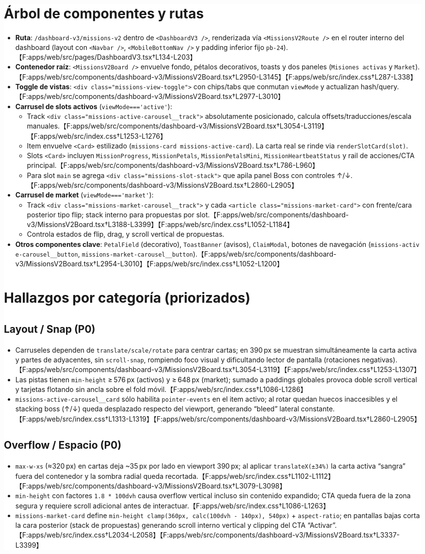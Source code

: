 # Árbol de componentes y rutas

- **Ruta**: `/dashboard-v3/missions-v2` dentro de `<DashboardV3 />`, renderizada vía `<MissionsV2Route />` en el router interno del dashboard (layout con `<Navbar />`, `<MobileBottomNav />` y padding inferior fijo `pb-24`).【F:apps/web/src/pages/DashboardV3.tsx†L134-L203】
- **Contenedor raíz**: `<MissionsV2Board />` envuelve fondo, pétalos decorativos, toasts y dos paneles (`Misiones activas` y `Market`).【F:apps/web/src/components/dashboard-v3/MissionsV2Board.tsx†L2950-L3145】【F:apps/web/src/index.css†L287-L338】
- **Toggle de vistas**: `<div class="missions-view-toggle">` con chips/tabs que conmutan `viewMode` y actualizan hash/query.【F:apps/web/src/components/dashboard-v3/MissionsV2Board.tsx†L2977-L3010】
- **Carrusel de slots activos** (`viewMode==='active'`):
  - Track `<div class="missions-active-carousel__track">` absolutamente posicionado, calcula offsets/traducciones/escala manuales.【F:apps/web/src/components/dashboard-v3/MissionsV2Board.tsx†L3054-L3119】【F:apps/web/src/index.css†L1253-L1276】
  - Item envuelve `<Card>` estilizado (`missions-card missions-active-card`). La carta real se rinde via `renderSlotCard(slot)`.
  - Slots `<Card>` incluyen `MissionProgress`, `MissionPetals`, `MissionPetalsMini`, `MissionHeartbeatStatus` y rail de acciones/CTA principal.【F:apps/web/src/components/dashboard-v3/MissionsV2Board.tsx†L786-L960】
  - Para slot `main` se agrega `<div class="missions-slot-stack">` que apila panel Boss con controles ↑/↓.【F:apps/web/src/components/dashboard-v3/MissionsV2Board.tsx†L2860-L2905】
- **Carrusel de market** (`viewMode==='market'`):
  - Track `<div class="missions-market-carousel__track">` y cada `<article class="missions-market-card">` con frente/cara posterior tipo flip; stack interno para propuestas por slot.【F:apps/web/src/components/dashboard-v3/MissionsV2Board.tsx†L3188-L3399】【F:apps/web/src/index.css†L1052-L1184】
  - Controla estados de flip, drag, y scroll vertical de propuestas.
- **Otros componentes clave**: `PetalField` (decorativo), `ToastBanner` (avisos), `ClaimModal`, botones de navegación (`missions-active-carousel__button`, `missions-market-carousel__button`).【F:apps/web/src/components/dashboard-v3/MissionsV2Board.tsx†L2954-L3010】【F:apps/web/src/index.css†L1052-L1200】

# Hallazgos por categoría (priorizados)

## Layout / Snap (P0)
- Carruseles dependen de `translate/scale/rotate` para centrar cartas; en 390 px se muestran simultáneamente la carta activa y partes de adyacentes, sin `scroll-snap`, rompiendo foco visual y dificultando lector de pantalla (rotaciones negativas).【F:apps/web/src/components/dashboard-v3/MissionsV2Board.tsx†L3054-L3119】【F:apps/web/src/index.css†L1253-L1307】
- Las pistas tienen `min-height` ≥ 576 px (activos) y ≥ 648 px (market); sumado a paddings globales provoca doble scroll vertical y tarjetas flotando sin ancla sobre el fold móvil.【F:apps/web/src/index.css†L1086-L1286】
- `missions-active-carousel__card` sólo habilita `pointer-events` en el item activo; al rotar quedan huecos inaccesibles y el stacking boss (↑/↓) queda desplazado respecto del viewport, generando “bleed” lateral constante.【F:apps/web/src/index.css†L1313-L1319】【F:apps/web/src/components/dashboard-v3/MissionsV2Board.tsx†L2860-L2905】

## Overflow / Espacio (P0)
- `max-w-xs` (≈320 px) en cartas deja ~35 px por lado en viewport 390 px; al aplicar `translateX(±34%)` la carta activa “sangra” fuera del contenedor y la sombra radial queda recortada.【F:apps/web/src/index.css†L1102-L1112】【F:apps/web/src/components/dashboard-v3/MissionsV2Board.tsx†L3079-L3098】
- `min-height` con factores `1.8 * 100dvh` causa overflow vertical incluso sin contenido expandido; CTA queda fuera de la zona segura y requiere scroll adicional antes de interactuar.【F:apps/web/src/index.css†L1086-L1263】
- `missions-market-card` define `min-height clamp(360px, calc(100dvh - 140px), 540px)` + `aspect-ratio`; en pantallas bajas corta la cara posterior (stack de propuestas) generando scroll interno vertical y clipping del CTA “Activar”.【F:apps/web/src/index.css†L2034-L2058】【F:apps/web/src/components/dashboard-v3/MissionsV2Board.tsx†L3337-L3399】
